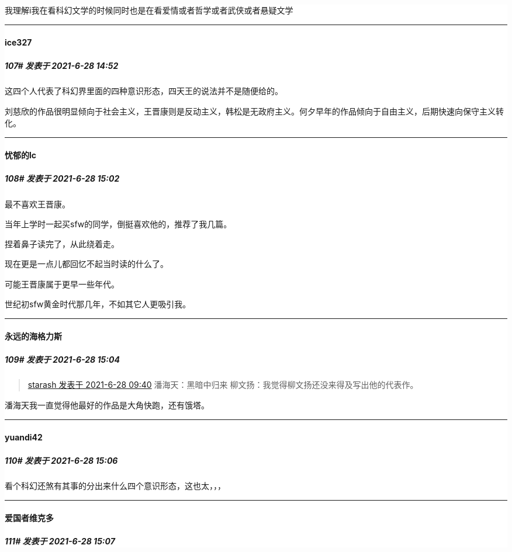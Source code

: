 我理解i我在看科幻文学的时候同时也是在看爱情或者哲学或者武侠或者悬疑文学


*****

####  ice327  
##### 107#       发表于 2021-6-28 14:52


这四个人代表了科幻界里面的四种意识形态，四天王的说法并不是随便给的。


刘慈欣的作品很明显倾向于社会主义，王晋康则是反动主义，韩松是无政府主义。何夕早年的作品倾向于自由主义，后期快速向保守主义转化。


*****

####  忧郁的lc  
##### 108#       发表于 2021-6-28 15:02


最不喜欢王晋康。

当年上学时一起买sfw的同学，倒挺喜欢他的，推荐了我几篇。

捏着鼻子读完了，从此绕着走。

现在更是一点儿都回忆不起当时读的什么了。


可能王晋康属于更早一些年代。

世纪初sfw黄金时代那几年，不如其它人更吸引我。


*****

####  永远的海格力斯  
##### 109#       发表于 2021-6-28 15:04


<blockquote><a href="httphttps://bbs.saraba1st.com/2b/forum.php?mod=redirect&amp;goto=findpost&amp;pid=51764721&amp;ptid=2012381" target="_blank">starash 发表于 2021-6-28 09:40</a>
潘海天：黑暗中归来
柳文扬：我觉得柳文扬还没来得及写出他的代表作。</blockquote>
潘海天我一直觉得他最好的作品是大角快跑，还有饿塔。


*****

####  yuandi42  
##### 110#       发表于 2021-6-28 15:06


看个科幻还煞有其事的分出来什么四个意识形态，这也太，，，


*****

####  爱国者维克多  
##### 111#       发表于 2021-6-28 15:07
